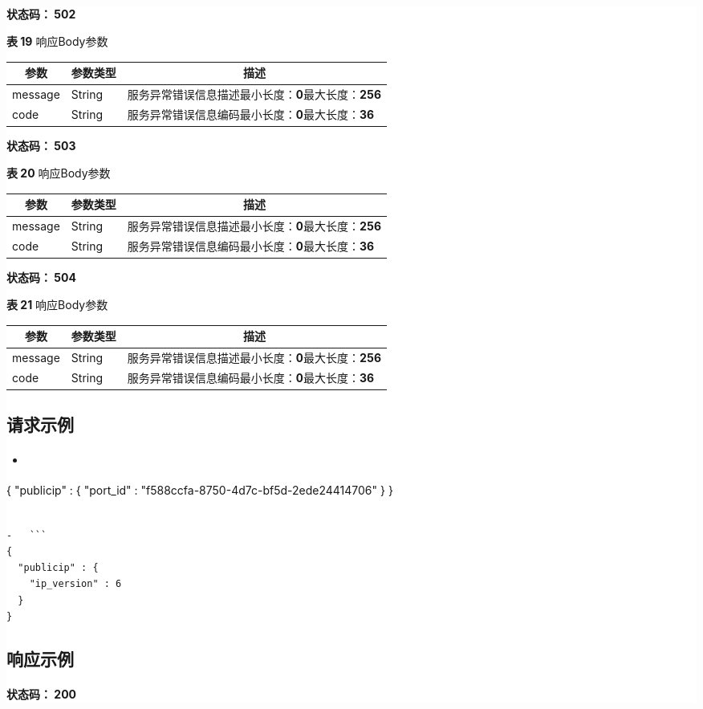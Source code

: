 
**状态码： 502**

**表 19**  响应Body参数

|参数|参数类型|描述|
|--|--|--|
|message|String|服务异常错误信息描述最小长度：**0**最大长度：**256**|
|code|String|服务异常错误信息编码最小长度：**0**最大长度：**36**|


**状态码： 503**

**表 20**  响应Body参数

|参数|参数类型|描述|
|--|--|--|
|message|String|服务异常错误信息描述最小长度：**0**最大长度：**256**|
|code|String|服务异常错误信息编码最小长度：**0**最大长度：**36**|


**状态码： 504**

**表 21**  响应Body参数

|参数|参数类型|描述|
|--|--|--|
|message|String|服务异常错误信息描述最小长度：**0**最大长度：**256**|
|code|String|服务异常错误信息编码最小长度：**0**最大长度：**36**|


## 请求示例

-   ```
{
  "publicip" : {
    "port_id" : "f588ccfa-8750-4d7c-bf5d-2ede24414706"
  }
}
```

-   ```
{
  "publicip" : {
    "ip_version" : 6
  }
}
```


## 响应示例

**状态码： 200**
